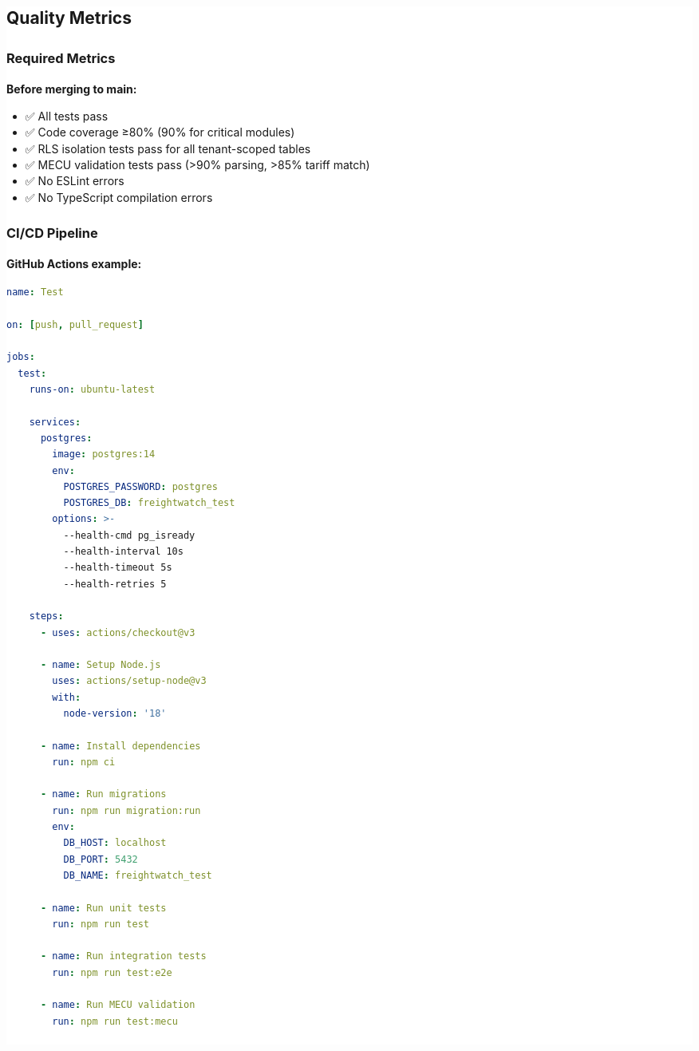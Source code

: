## Quality Metrics

### Required Metrics

**Before merging to main:**
- ✅ All tests pass
- ✅ Code coverage ≥80% (90% for critical modules)
- ✅ RLS isolation tests pass for all tenant-scoped tables
- ✅ MECU validation tests pass (>90% parsing, >85% tariff match)
- ✅ No ESLint errors
- ✅ No TypeScript compilation errors

### CI/CD Pipeline

**GitHub Actions example:**
```yaml
name: Test

on: [push, pull_request]

jobs:
  test:
    runs-on: ubuntu-latest
    
    services:
      postgres:
        image: postgres:14
        env:
          POSTGRES_PASSWORD: postgres
          POSTGRES_DB: freightwatch_test
        options: >-
          --health-cmd pg_isready
          --health-interval 10s
          --health-timeout 5s
          --health-retries 5
    
    steps:
      - uses: actions/checkout@v3
      
      - name: Setup Node.js
        uses: actions/setup-node@v3
        with:
          node-version: '18'
      
      - name: Install dependencies
        run: npm ci
      
      - name: Run migrations
        run: npm run migration:run
        env:
          DB_HOST: localhost
          DB_PORT: 5432
          DB_NAME: freightwatch_test
      
      - name: Run unit tests
        run: npm run test
      
      - name: Run integration tests
        run: npm run test:e2e
      
      - name: Run MECU validation
        run: npm run test:mecu
      
```